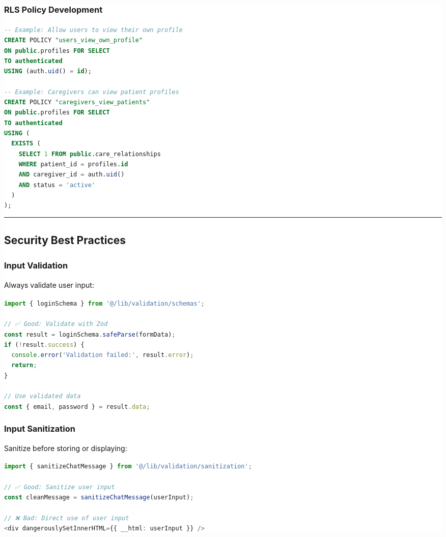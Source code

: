 ### RLS Policy Development

```sql
-- Example: Allow users to view their own profile
CREATE POLICY "users_view_own_profile"
ON public.profiles FOR SELECT
TO authenticated
USING (auth.uid() = id);

-- Example: Caregivers can view patient profiles
CREATE POLICY "caregivers_view_patients"
ON public.profiles FOR SELECT
TO authenticated
USING (
  EXISTS (
    SELECT 1 FROM public.care_relationships
    WHERE patient_id = profiles.id
    AND caregiver_id = auth.uid()
    AND status = 'active'
  )
);
```

---

## Security Best Practices

### Input Validation

Always validate user input:

```typescript
import { loginSchema } from '@/lib/validation/schemas';

// ✅ Good: Validate with Zod
const result = loginSchema.safeParse(formData);
if (!result.success) {
  console.error('Validation failed:', result.error);
  return;
}

// Use validated data
const { email, password } = result.data;
```

### Input Sanitization

Sanitize before storing or displaying:

```typescript
import { sanitizeChatMessage } from '@/lib/validation/sanitization';

// ✅ Good: Sanitize user input
const cleanMessage = sanitizeChatMessage(userInput);

// ❌ Bad: Direct use of user input
<div dangerouslySetInnerHTML={{ __html: userInput }} />
```
